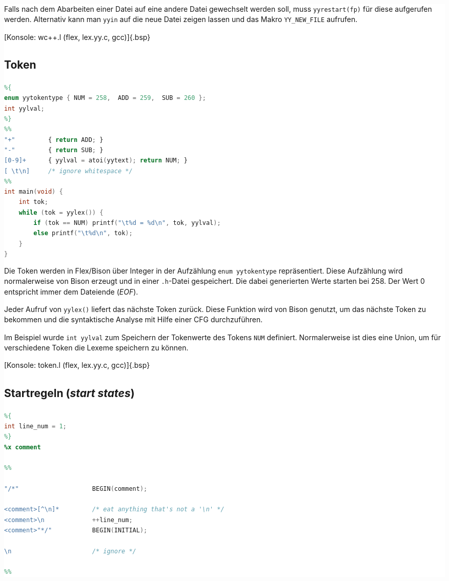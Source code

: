 Falls nach dem Abarbeiten einer Datei auf eine andere Datei gewechselt werden soll, muss `yyrestart(fp)` für diese
aufgerufen werden. Alternativ kann man `yyin` auf die neue Datei zeigen lassen und das Makro `YY_NEW_FILE` aufrufen.

[Konsole: wc++.l (flex, lex.yy.c, gcc)]{.bsp}


## Token


```lex
%{
enum yytokentype { NUM = 258,  ADD = 259,  SUB = 260 };
int yylval;
%}
%%
"+"         { return ADD; }
"-"         { return SUB; }
[0-9]+      { yylval = atoi(yytext); return NUM; }
[ \t\n]     /* ignore whitespace */
%%
int main(void) {
    int tok;
    while (tok = yylex()) {
        if (tok == NUM) printf("\t%d = %d\n", tok, yylval);
        else printf("\t%d\n", tok);
    }
}
```

Die Token werden in Flex/Bison über Integer in der Aufzählung `enum yytokentype` repräsentiert. Diese
Aufzählung wird normalerweise von Bison erzeugt und in einer `.h`-Datei gespeichert. Die dabei generierten
Werte starten bei 258. Der Wert 0 entspricht immer dem Dateiende (*EOF*).

Jeder Aufruf von `yylex()` liefert das nächste Token zurück. Diese Funktion wird von Bison genutzt,
um das nächste Token zu bekommen und die syntaktische Analyse mit Hilfe einer CFG durchzuführen.

Im Beispiel wurde `int yylval` zum Speichern der Tokenwerte des Tokens `NUM` definiert. Normalerweise
ist dies eine Union, um für verschiedene Token die Lexeme speichern zu können.

[Konsole: token.l (flex, lex.yy.c, gcc)]{.bsp}



## Startregeln (*start states*)

```lex
%{
int line_num = 1;
%}
%x comment

%%

"/*"                    BEGIN(comment);

<comment>[^\n]*         /* eat anything that's not a '\n' */
<comment>\n             ++line_num;
<comment>"*/"           BEGIN(INITIAL);

\n                      /* ignore */

%%
```